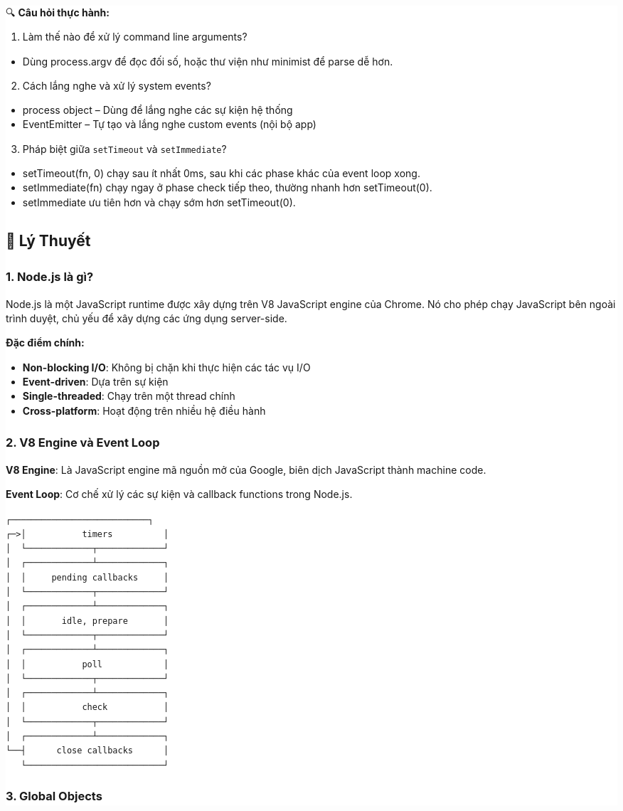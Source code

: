 🔍 **Câu hỏi thực hành:**
1. Làm thế nào để xử lý command line arguments?
- Dùng process.argv để đọc đối số, hoặc thư viện như minimist để parse dễ hơn.
2. Cách lắng nghe và xử lý system events?
- process object – Dùng để lắng nghe các sự kiện hệ thống
- EventEmitter – Tự tạo và lắng nghe custom events (nội bộ app)
3. Pháp biệt giữa `setTimeout` và `setImmediate`?
- setTimeout(fn, 0) chạy sau ít nhất 0ms, sau khi các phase khác của event loop xong.
- setImmediate(fn) chạy ngay ở phase check tiếp theo, thường nhanh hơn setTimeout(0).
- setImmediate ưu tiên hơn và chạy sớm hơn setTimeout(0).

## 📖 Lý Thuyết

### 1. Node.js là gì?

Node.js là một JavaScript runtime được xây dựng trên V8 JavaScript engine của Chrome. Nó cho phép chạy JavaScript bên ngoài trình duyệt, chủ yếu để xây dựng các ứng dụng server-side.

**Đặc điểm chính:**
- **Non-blocking I/O**: Không bị chặn khi thực hiện các tác vụ I/O
- **Event-driven**: Dựa trên sự kiện
- **Single-threaded**: Chạy trên một thread chính
- **Cross-platform**: Hoạt động trên nhiều hệ điều hành

### 2. V8 Engine và Event Loop

**V8 Engine**: Là JavaScript engine mã nguồn mở của Google, biên dịch JavaScript thành machine code.

**Event Loop**: Cơ chế xử lý các sự kiện và callback functions trong Node.js.

```
┌───────────────────────────┐
┌─>│           timers          │
│  └─────────────┬─────────────┘
│  ┌─────────────┴─────────────┐
│  │     pending callbacks     │
│  └─────────────┬─────────────┘
│  ┌─────────────┴─────────────┐
│  │       idle, prepare       │
│  └─────────────┬─────────────┘
│  ┌─────────────┴─────────────┐
│  │           poll            │
│  └─────────────┬─────────────┘
│  ┌─────────────┴─────────────┐
│  │           check           │
│  └─────────────┬─────────────┘
│  ┌─────────────┴─────────────┐
└──┤      close callbacks      │
   └───────────────────────────┘
```

### 3. Global Objects
